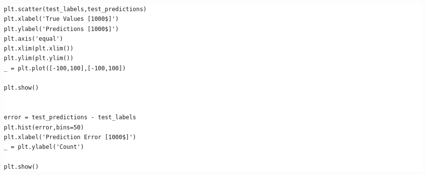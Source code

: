     plt.scatter(test_labels,test_predictions)
    plt.xlabel('True Values [1000$]')
    plt.ylabel('Predictions [1000$]')
    plt.axis('equal')
    plt.xlim(plt.xlim())
    plt.ylim(plt.ylim())
    _ = plt.plot([-100,100],[-100,100])
    
    plt.show()
    
    
    error = test_predictions - test_labels
    plt.hist(error,bins=50)
    plt.xlabel('Prediction Error [1000$]')
    _ = plt.ylabel('Count')
    
    plt.show()